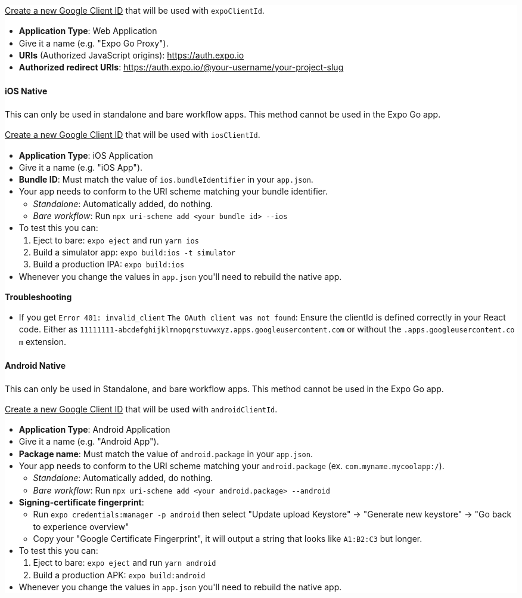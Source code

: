 [Create a new Google Client ID][c-google] that will be used with `expoClientId`.

- **Application Type**: Web Application
- Give it a name (e.g. "Expo Go Proxy").
- **URIs** (Authorized JavaScript origins): https://auth.expo.io
- **Authorized redirect URIs**: https://auth.expo.io/@your-username/your-project-slug

#### iOS Native

This can only be used in standalone and bare workflow apps. This method cannot be used in the Expo Go app.

[Create a new Google Client ID][c-google] that will be used with `iosClientId`.

- **Application Type**: iOS Application
- Give it a name (e.g. "iOS App").
- **Bundle ID**: Must match the value of `ios.bundleIdentifier` in your `app.json`.
- Your app needs to conform to the URI scheme matching your bundle identifier.
  - _Standalone_: Automatically added, do nothing.
  - _Bare workflow_: Run `npx uri-scheme add <your bundle id> --ios`
- To test this you can:
  1. Eject to bare: `expo eject` and run `yarn ios`
  2. Build a simulator app: `expo build:ios -t simulator`
  3. Build a production IPA: `expo build:ios`
- Whenever you change the values in `app.json` you'll need to rebuild the native app.

**Troubleshooting**

- If you get `Error 401: invalid_client` `The OAuth client was not found`: Ensure the clientId is defined correctly in your React code. Either as `11111111-abcdefghijklmnopqrstuvwxyz.apps.googleusercontent.com` or without the `.apps.googleusercontent.com` extension.

#### Android Native

This can only be used in Standalone, and bare workflow apps. This method cannot be used in the Expo Go app.

[Create a new Google Client ID][c-google] that will be used with `androidClientId`.

- **Application Type**: Android Application
- Give it a name (e.g. "Android App").
- **Package name**: Must match the value of `android.package` in your `app.json`.
- Your app needs to conform to the URI scheme matching your `android.package` (ex. `com.myname.mycoolapp:/`).
  - _Standalone_: Automatically added, do nothing.
  - _Bare workflow_: Run `npx uri-scheme add <your android.package> --android`
- **Signing-certificate fingerprint**:
  - Run `expo credentials:manager -p android` then select "Update upload Keystore" -> "Generate new keystore" -> "Go back to experience overview"
  - Copy your "Google Certificate Fingerprint", it will output a string that looks like `A1:B2:C3` but longer.
- To test this you can:
  1. Eject to bare: `expo eject` and run `yarn android`
  2. Build a production APK: `expo build:android`
- Whenever you change the values in `app.json` you'll need to rebuild the native app.


[c-identity4]: https://demo.identityserver.io/
[c-auth0]: https://auth0.com/signup
[c-azure2]: https://docs.microsoft.com/en-us/azure/active-directory/develop/v2-overview
[c-coinbase]: https://www.coinbase.com/oauth/applications/new
[c-dropbox]: https://www.dropbox.com/developers/apps/create
[c-facebook]: https://developers.facebook.com/
[c-fitbit]: https://dev.fitbit.com/apps/new
[c-github]: https://github.com/settings/developers
[c-google]: https://console.developers.google.com/apis/credentials
[c-imgur]: https://api.imgur.com/oauth2/addclient
[c-okta]: https://developer.okta.com/signup/
[c-reddit]: https://www.reddit.com/prefs/apps
[c-slack]: https://api.slack.com/apps
[c-spotify]: https://developer.spotify.com/dashboard/applications
[c-strava]: https://www.strava.com/settings/api
[c-twitch]: https://dev.twitch.tv/console/apps/create
[s-twitch]: https://dev.twitch.tv/docs/authentication#scopes
[c-uber]: https://developer.uber.com/docs/riders/guides/authentication/introduction
[userinfo]: https://openid.net/specs/openid-connect-core-1_0.html#UserInfo
[provider-meta]: https://openid.net/specs/openid-connect-discovery-1_0.html#ProviderMetadata
[oidc-dcr]: https://openid.net/specs/openid-connect-discovery-1_0.html#OpenID.Registration
[oidc-autherr]: https://openid.net/specs/openid-connect-core-1_0.html#AuthError
[oidc-authreq]: https://openid.net/specs/openid-connect-core-1_0.html#AuthorizationRequest
